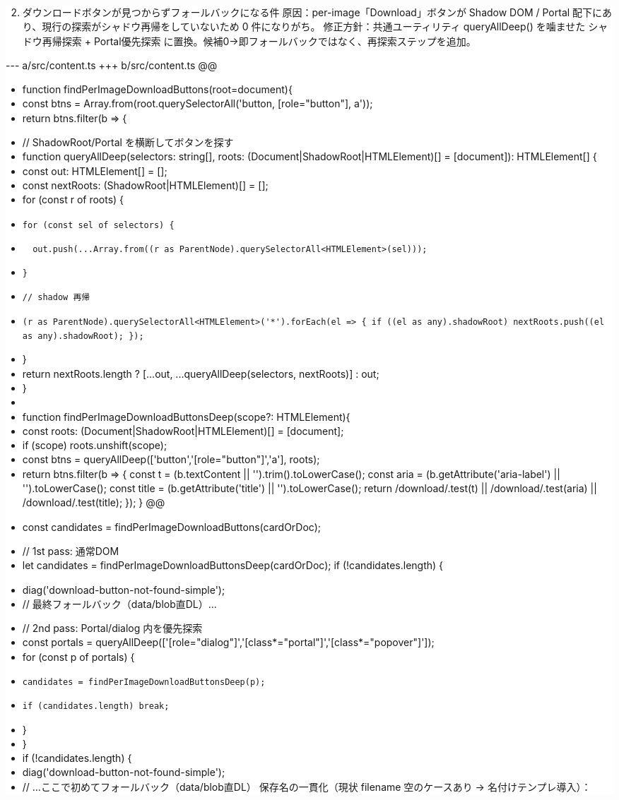 
2) ダウンロードボタンが見つからずフォールバックになる件
原因：per-image「Download」ボタンが Shadow DOM / Portal 配下にあり、現行の探索がシャドウ再帰をしていないため 0 件になりがち。
修正方針：共通ユーティリティ queryAllDeep() を噛ませた シャドウ再帰探索 + Portal優先探索 に置換。候補0→即フォールバックではなく、再探索ステップを追加。

--- a/src/content.ts
+++ b/src/content.ts
@@
- function findPerImageDownloadButtons(root=document){
-   const btns = Array.from(root.querySelectorAll('button, [role="button"], a'));
-   return btns.filter(b => {
+ // ShadowRoot/Portal を横断してボタンを探す
+ function queryAllDeep(selectors: string[], roots: (Document|ShadowRoot|HTMLElement)[] = [document]): HTMLElement[] {
+   const out: HTMLElement[] = [];
+   const nextRoots: (ShadowRoot|HTMLElement)[] = [];
+   for (const r of roots) {
+     for (const sel of selectors) {
+       out.push(...Array.from((r as ParentNode).querySelectorAll<HTMLElement>(sel)));
+     }
+     // shadow 再帰
+     (r as ParentNode).querySelectorAll<HTMLElement>('*').forEach(el => { if ((el as any).shadowRoot) nextRoots.push((el as any).shadowRoot); });
+   }
+   return nextRoots.length ? [...out, ...queryAllDeep(selectors, nextRoots)] : out;
+ }
+
+ function findPerImageDownloadButtonsDeep(scope?: HTMLElement){
+   const roots: (Document|ShadowRoot|HTMLElement)[] = [document];
+   if (scope) roots.unshift(scope);
+   const btns = queryAllDeep(['button','[role="button"]','a'], roots);
+   return btns.filter(b => {
      const t = (b.textContent || '').trim().toLowerCase();
      const aria = (b.getAttribute('aria-label') || '').toLowerCase();
      const title = (b.getAttribute('title') || '').toLowerCase();
      return /download/.test(t) || /download/.test(aria) || /download/.test(title);
    });
  }
@@
- const candidates = findPerImageDownloadButtons(cardOrDoc);
+ // 1st pass: 通常DOM
+ let candidates = findPerImageDownloadButtonsDeep(cardOrDoc);
  if (!candidates.length) {
-   diag('download-button-not-found-simple');
-   // 最終フォールバック（data/blob直DL）...
+   // 2nd pass: Portal/dialog 内を優先探索
+   const portals = queryAllDeep(['[role="dialog"]','[class*="portal"]','[class*="popover"]']);
+   for (const p of portals) {
+     candidates = findPerImageDownloadButtonsDeep(p);
+     if (candidates.length) break;
+   }
+ }
+ if (!candidates.length) {
+   diag('download-button-not-found-simple');
+   // …ここで初めてフォールバック（data/blob直DL）
保存名の一貫化（現状 filename 空のケースあり → 名付けテンプレ導入）：

